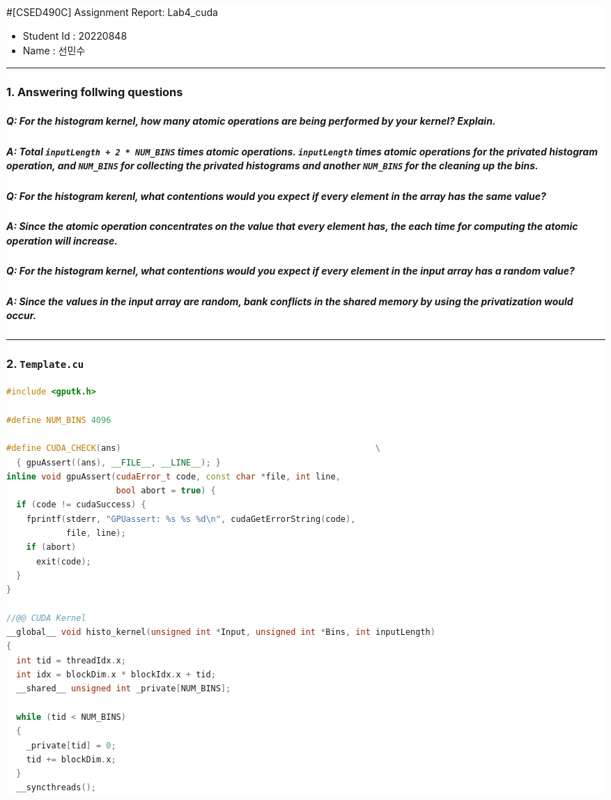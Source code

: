 #[CSED490C] Assignment Report: Lab4_cuda

- Student Id : 20220848
- Name : 선민수

---

### 1. Answering follwing questions

##### Q: For the histogram kernel, how many atomic operations are being performed by your kernel? Explain.
##### A: Total `inputLength + 2 * NUM_BINS` times atomic operations. `inputLength` times atomic operations for the privated histogram operation, and `NUM_BINS` for collecting the privated histograms and another `NUM_BINS` for the cleaning up the bins.

##### Q: For the histogram kerenl, what contentions would you expect if every element in the array has the same value?
##### A: Since the atomic operation concentrates on the value that every element has, the each time for computing the atomic operation will increase.

##### Q: For the histogram kernel, what contentions would you expect if every element in the input array has a random value?
##### A: Since the values in the input array are random, bank conflicts in the shared memory by using the privatization would occur.

---

### 2. `Template.cu`

```cpp
#include <gputk.h>

#define NUM_BINS 4096

#define CUDA_CHECK(ans)                                                   \
  { gpuAssert((ans), __FILE__, __LINE__); }
inline void gpuAssert(cudaError_t code, const char *file, int line,
                      bool abort = true) {
  if (code != cudaSuccess) {
    fprintf(stderr, "GPUassert: %s %s %d\n", cudaGetErrorString(code),
            file, line);
    if (abort)
      exit(code);
  }
}

//@@ CUDA Kernel
__global__ void histo_kernel(unsigned int *Input, unsigned int *Bins, int inputLength)
{
  int tid = threadIdx.x;
  int idx = blockDim.x * blockIdx.x + tid;
  __shared__ unsigned int _private[NUM_BINS];

  while (tid < NUM_BINS)
  {
    _private[tid] = 0;
    tid += blockDim.x;
  }
  __syncthreads();
```
